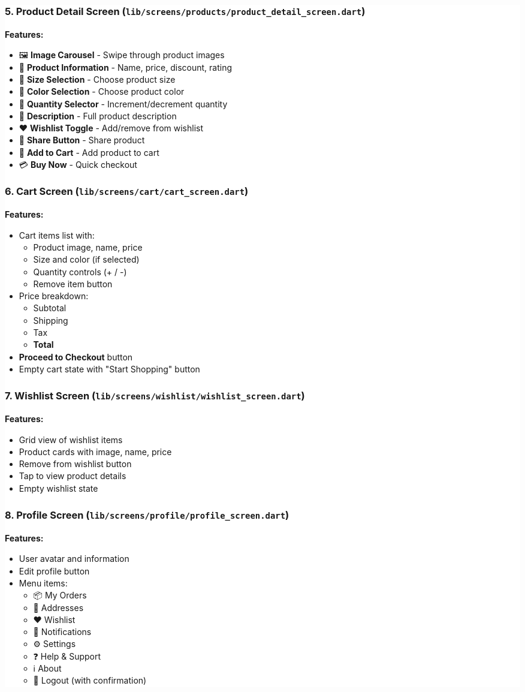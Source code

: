 ### 5. **Product Detail Screen** (`lib/screens/products/product_detail_screen.dart`)
**Features:**
- 🖼️ **Image Carousel** - Swipe through product images
- 📝 **Product Information** - Name, price, discount, rating
- 📏 **Size Selection** - Choose product size
- 🎨 **Color Selection** - Choose product color
- 🔢 **Quantity Selector** - Increment/decrement quantity
- 📄 **Description** - Full product description
- ❤️ **Wishlist Toggle** - Add/remove from wishlist
- 🔗 **Share Button** - Share product
- 🛒 **Add to Cart** - Add product to cart
- 💳 **Buy Now** - Quick checkout

### 6. **Cart Screen** (`lib/screens/cart/cart_screen.dart`)
**Features:**
- Cart items list with:
  - Product image, name, price
  - Size and color (if selected)
  - Quantity controls (+ / -)
  - Remove item button
- Price breakdown:
  - Subtotal
  - Shipping
  - Tax
  - **Total**
- **Proceed to Checkout** button
- Empty cart state with "Start Shopping" button

### 7. **Wishlist Screen** (`lib/screens/wishlist/wishlist_screen.dart`)
**Features:**
- Grid view of wishlist items
- Product cards with image, name, price
- Remove from wishlist button
- Tap to view product details
- Empty wishlist state

### 8. **Profile Screen** (`lib/screens/profile/profile_screen.dart`)
**Features:**
- User avatar and information
- Edit profile button
- Menu items:
  - 📦 My Orders
  - 📍 Addresses
  - ❤️ Wishlist
  - 🔔 Notifications
  - ⚙️ Settings
  - ❓ Help & Support
  - ℹ️ About
  - 🚪 Logout (with confirmation)

